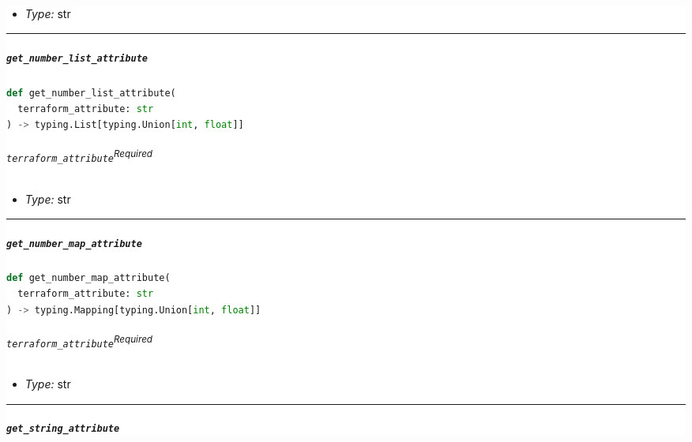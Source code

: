 - *Type:* str

---

##### `get_number_list_attribute` <a name="get_number_list_attribute" id="rhizo-co-terraform-provider-oci.dataOciFusionAppsFusionEnvironmentTimeAvailableForRefreshs.DataOciFusionAppsFusionEnvironmentTimeAvailableForRefreshsFilterOutputReference.getNumberListAttribute"></a>

```python
def get_number_list_attribute(
  terraform_attribute: str
) -> typing.List[typing.Union[int, float]]
```

###### `terraform_attribute`<sup>Required</sup> <a name="terraform_attribute" id="rhizo-co-terraform-provider-oci.dataOciFusionAppsFusionEnvironmentTimeAvailableForRefreshs.DataOciFusionAppsFusionEnvironmentTimeAvailableForRefreshsFilterOutputReference.getNumberListAttribute.parameter.terraformAttribute"></a>

- *Type:* str

---

##### `get_number_map_attribute` <a name="get_number_map_attribute" id="rhizo-co-terraform-provider-oci.dataOciFusionAppsFusionEnvironmentTimeAvailableForRefreshs.DataOciFusionAppsFusionEnvironmentTimeAvailableForRefreshsFilterOutputReference.getNumberMapAttribute"></a>

```python
def get_number_map_attribute(
  terraform_attribute: str
) -> typing.Mapping[typing.Union[int, float]]
```

###### `terraform_attribute`<sup>Required</sup> <a name="terraform_attribute" id="rhizo-co-terraform-provider-oci.dataOciFusionAppsFusionEnvironmentTimeAvailableForRefreshs.DataOciFusionAppsFusionEnvironmentTimeAvailableForRefreshsFilterOutputReference.getNumberMapAttribute.parameter.terraformAttribute"></a>

- *Type:* str

---

##### `get_string_attribute` <a name="get_string_attribute" id="rhizo-co-terraform-provider-oci.dataOciFusionAppsFusionEnvironmentTimeAvailableForRefreshs.DataOciFusionAppsFusionEnvironmentTimeAvailableForRefreshsFilterOutputReference.getStringAttribute"></a>
